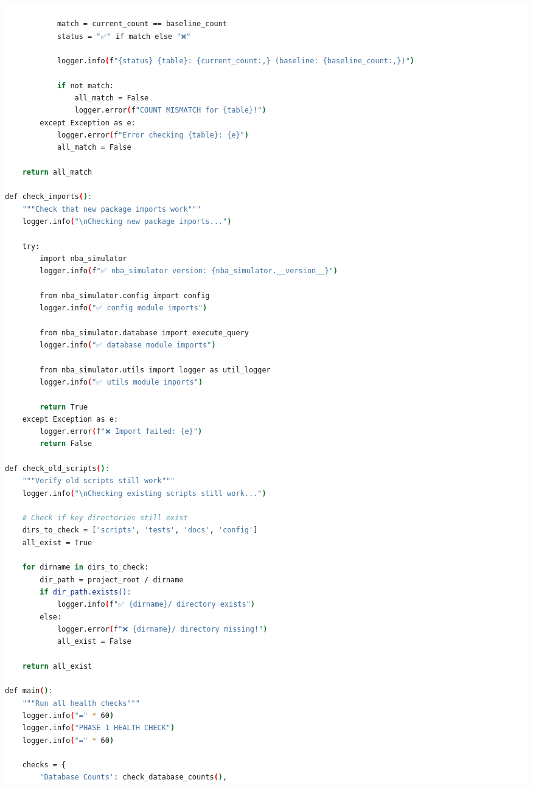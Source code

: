 ```bash
            
            match = current_count == baseline_count
            status = "✅" if match else "❌"
            
            logger.info(f"{status} {table}: {current_count:,} (baseline: {baseline_count:,})")
            
            if not match:
                all_match = False
                logger.error(f"COUNT MISMATCH for {table}!")
        except Exception as e:
            logger.error(f"Error checking {table}: {e}")
            all_match = False
    
    return all_match

def check_imports():
    """Check that new package imports work"""
    logger.info("\nChecking new package imports...")
    
    try:
        import nba_simulator
        logger.info(f"✅ nba_simulator version: {nba_simulator.__version__}")
        
        from nba_simulator.config import config
        logger.info("✅ config module imports")
        
        from nba_simulator.database import execute_query
        logger.info("✅ database module imports")
        
        from nba_simulator.utils import logger as util_logger
        logger.info("✅ utils module imports")
        
        return True
    except Exception as e:
        logger.error(f"❌ Import failed: {e}")
        return False

def check_old_scripts():
    """Verify old scripts still work"""
    logger.info("\nChecking existing scripts still work...")
    
    # Check if key directories still exist
    dirs_to_check = ['scripts', 'tests', 'docs', 'config']
    all_exist = True
    
    for dirname in dirs_to_check:
        dir_path = project_root / dirname
        if dir_path.exists():
            logger.info(f"✅ {dirname}/ directory exists")
        else:
            logger.error(f"❌ {dirname}/ directory missing!")
            all_exist = False
    
    return all_exist

def main():
    """Run all health checks"""
    logger.info("=" * 60)
    logger.info("PHASE 1 HEALTH CHECK")
    logger.info("=" * 60)
    
    checks = {
        'Database Counts': check_database_counts(),
```